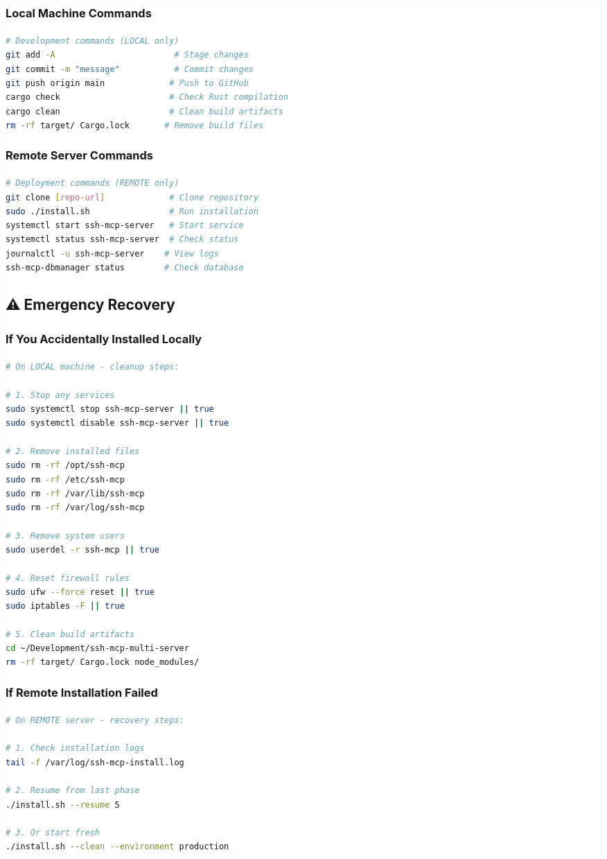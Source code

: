 ### Local Machine Commands
```bash
# Development commands (LOCAL only)
git add -A                        # Stage changes
git commit -m "message"           # Commit changes
git push origin main             # Push to GitHub
cargo check                      # Check Rust compilation
cargo clean                      # Clean build artifacts
rm -rf target/ Cargo.lock       # Remove build files
```

### Remote Server Commands
```bash
# Deployment commands (REMOTE only)
git clone [repo-url]             # Clone repository
sudo ./install.sh                # Run installation
systemctl start ssh-mcp-server   # Start service
systemctl status ssh-mcp-server  # Check status
journalctl -u ssh-mcp-server    # View logs
ssh-mcp-dbmanager status        # Check database
```

## ⚠️ Emergency Recovery

### If You Accidentally Installed Locally
```bash
# On LOCAL machine - cleanup steps:

# 1. Stop any services
sudo systemctl stop ssh-mcp-server || true
sudo systemctl disable ssh-mcp-server || true

# 2. Remove installed files
sudo rm -rf /opt/ssh-mcp
sudo rm -rf /etc/ssh-mcp
sudo rm -rf /var/lib/ssh-mcp
sudo rm -rf /var/log/ssh-mcp

# 3. Remove system users
sudo userdel -r ssh-mcp || true

# 4. Reset firewall rules
sudo ufw --force reset || true
sudo iptables -F || true

# 5. Clean build artifacts
cd ~/Development/ssh-mcp-multi-server
rm -rf target/ Cargo.lock node_modules/
```

### If Remote Installation Failed
```bash
# On REMOTE server - recovery steps:

# 1. Check installation logs
tail -f /var/log/ssh-mcp-install.log

# 2. Resume from last phase
./install.sh --resume 5

# 3. Or start fresh
./install.sh --clean --environment production
```